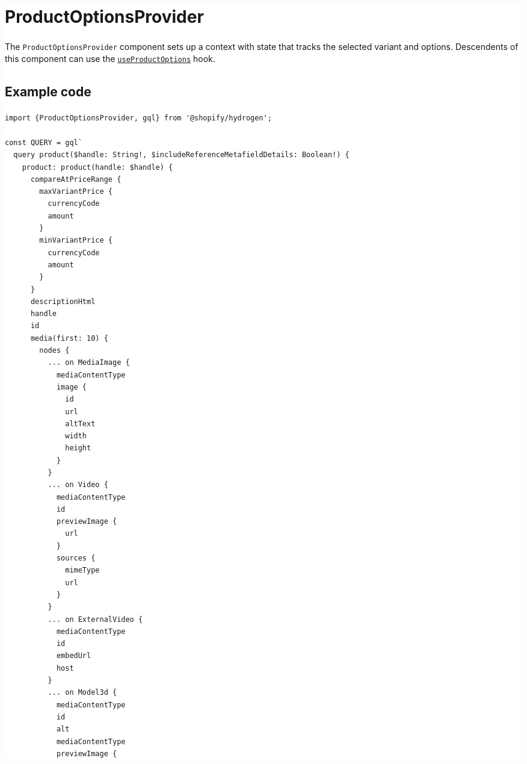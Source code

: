 # ProductOptionsProvider


The `ProductOptionsProvider` component sets up a context with state that tracks the selected variant and options. Descendents of this component can use the [`useProductOptions`](/hooks/product-variant/useproductoptions/) hook.

## Example code

```tsx
import {ProductOptionsProvider, gql} from '@shopify/hydrogen';

const QUERY = gql`
  query product($handle: String!, $includeReferenceMetafieldDetails: Boolean!) {
    product: product(handle: $handle) {
      compareAtPriceRange {
        maxVariantPrice {
          currencyCode
          amount
        }
        minVariantPrice {
          currencyCode
          amount
        }
      }
      descriptionHtml
      handle
      id
      media(first: 10) {
        nodes {
          ... on MediaImage {
            mediaContentType
            image {
              id
              url
              altText
              width
              height
            }
          }
          ... on Video {
            mediaContentType
            id
            previewImage {
              url
            }
            sources {
              mimeType
              url
            }
          }
          ... on ExternalVideo {
            mediaContentType
            id
            embedUrl
            host
          }
          ... on Model3d {
            mediaContentType
            id
            alt
            mediaContentType
            previewImage {
```